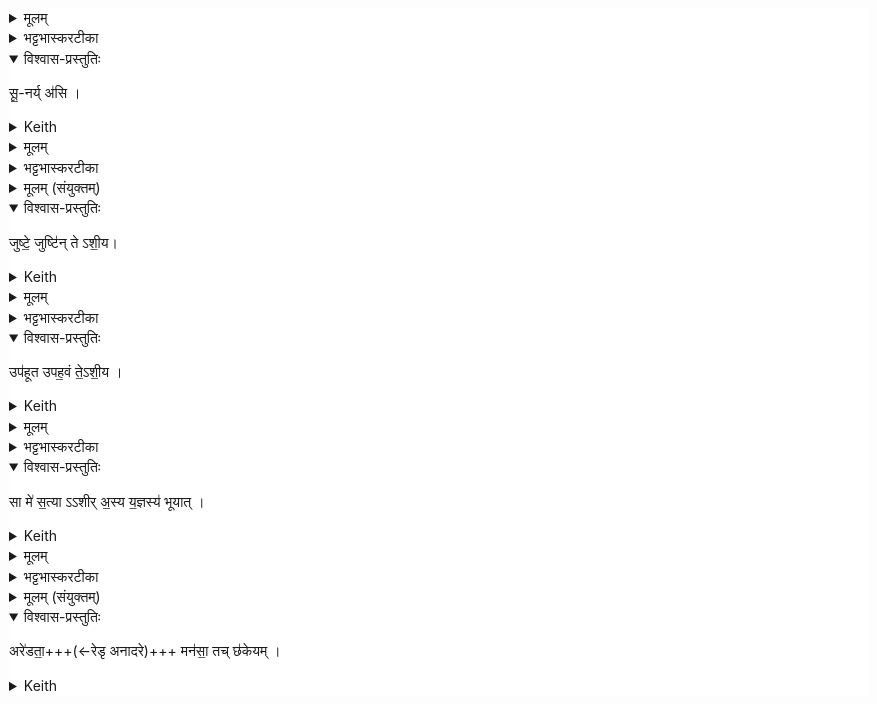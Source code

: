 <details><summary>मूलम्</summary></details>

<details><summary>भट्टभास्करटीका</summary></details>


<details open><summary>विश्वास-प्रस्तुतिः</summary>

सू॒-नर्य् अ॑सि ।  
</details>

<details><summary>Keith</summary></details>


<details><summary>मूलम्</summary></details>

<details><summary>भट्टभास्करटीका</summary></details>



<details><summary>मूलम् (संयुक्तम्)</summary></details>

<details open><summary>विश्वास-प्रस्तुतिः</summary>

जुष्टे॒ जुष्टि॑न् ते ऽशी॒य।
</details>

<details><summary>Keith</summary></details>

<details><summary>मूलम्</summary></details>

<details><summary>भट्टभास्करटीका</summary></details>

<details open><summary>विश्वास-प्रस्तुतिः</summary>

उप॑हूत उपह॒वं ते॒ऽशी॒य ।
</details>

<details><summary>Keith</summary></details>


<details><summary>मूलम्</summary></details>

<details><summary>भट्टभास्करटीका</summary></details>

<details open><summary>विश्वास-प्रस्तुतिः</summary>

सा मे॑ स॒त्या ऽऽशीर् अ॒स्य य॒ज्ञस्य॑ भूयात् ।
</details>

<details><summary>Keith</summary></details>

<details><summary>मूलम्</summary></details>

<details><summary>भट्टभास्करटीका</summary></details>



<details><summary>मूलम् (संयुक्तम्)</summary></details>

<details open><summary>विश्वास-प्रस्तुतिः</summary>

अरे॑डता॒+++(←रेडृ अनादरे)+++ मन॑सा॒ तच् छ॑केयम् ।
</details>

<details><summary>Keith</summary></details>
